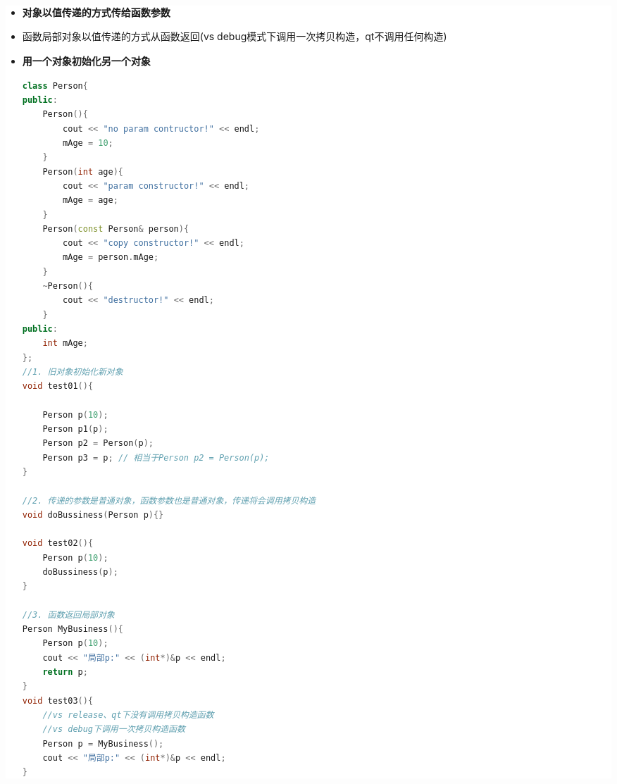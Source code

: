   - **对象以值传递的方式传给函数参数**

  - 函数局部对象以值传递的方式从函数返回(vs debug模式下调用一次拷贝构造，qt不调用任何构造)

  - **用一个对象初始化另一个对象**

    ```c++
    class Person{
    public:
    	Person(){
    		cout << "no param contructor!" << endl;
    		mAge = 10;
    	}
    	Person(int age){
    		cout << "param constructor!" << endl;
    		mAge = age;
    	}
    	Person(const Person& person){
    		cout << "copy constructor!" << endl;
    		mAge = person.mAge;
    	}
    	~Person(){
    		cout << "destructor!" << endl;
    	}
    public:
    	int mAge;
    };
    //1. 旧对象初始化新对象
    void test01(){
    
    	Person p(10);
    	Person p1(p);
    	Person p2 = Person(p);
    	Person p3 = p; // 相当于Person p2 = Person(p);
    }
    
    //2. 传递的参数是普通对象，函数参数也是普通对象，传递将会调用拷贝构造
    void doBussiness(Person p){}
    
    void test02(){
    	Person p(10);
    	doBussiness(p);
    }
    
    //3. 函数返回局部对象
    Person MyBusiness(){
    	Person p(10);
    	cout << "局部p:" << (int*)&p << endl;
    	return p;
    }
    void test03(){
    	//vs release、qt下没有调用拷贝构造函数
    	//vs debug下调用一次拷贝构造函数
    	Person p = MyBusiness();
    	cout << "局部p:" << (int*)&p << endl;
    }
    